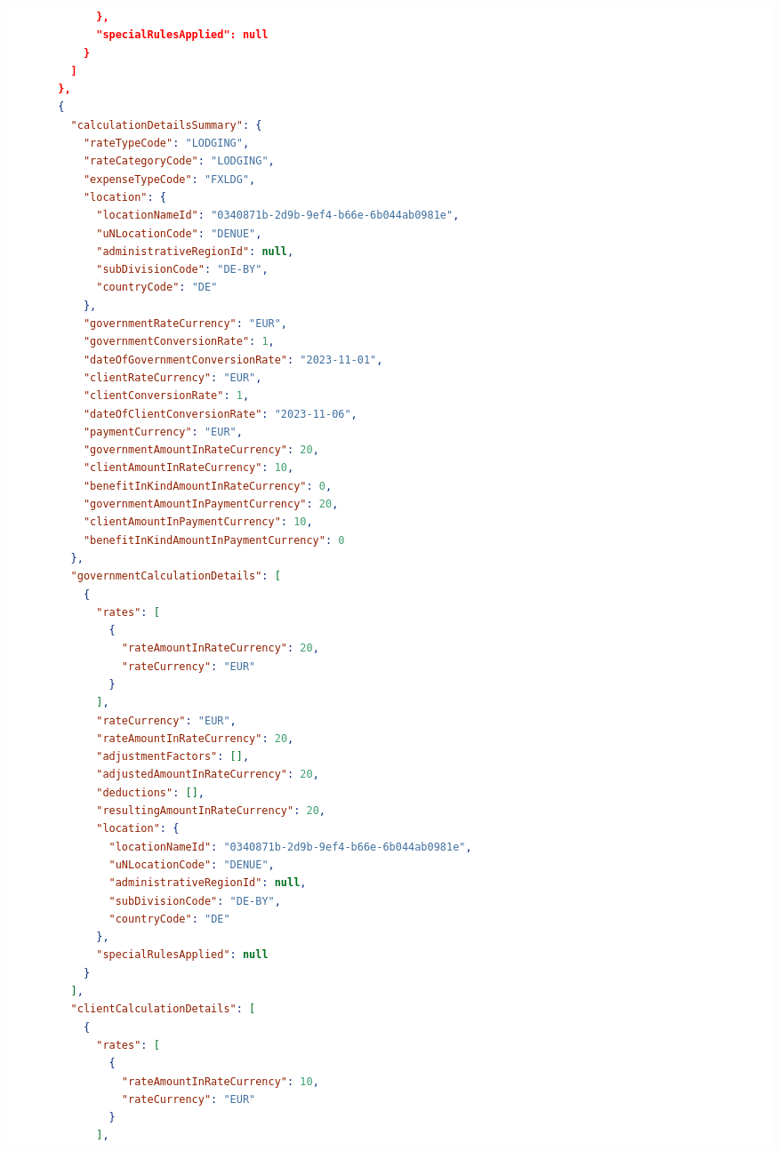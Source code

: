 ```json
              },
              "specialRulesApplied": null
            }
          ]
        },
        {
          "calculationDetailsSummary": {
            "rateTypeCode": "LODGING",
            "rateCategoryCode": "LODGING",
            "expenseTypeCode": "FXLDG",
            "location": {
              "locationNameId": "0340871b-2d9b-9ef4-b66e-6b044ab0981e",
              "uNLocationCode": "DENUE",
              "administrativeRegionId": null,
              "subDivisionCode": "DE-BY",
              "countryCode": "DE"
            },
            "governmentRateCurrency": "EUR",
            "governmentConversionRate": 1,
            "dateOfGovernmentConversionRate": "2023-11-01",
            "clientRateCurrency": "EUR",
            "clientConversionRate": 1,
            "dateOfClientConversionRate": "2023-11-06",
            "paymentCurrency": "EUR",
            "governmentAmountInRateCurrency": 20,
            "clientAmountInRateCurrency": 10,
            "benefitInKindAmountInRateCurrency": 0,
            "governmentAmountInPaymentCurrency": 20,
            "clientAmountInPaymentCurrency": 10,
            "benefitInKindAmountInPaymentCurrency": 0
          },
          "governmentCalculationDetails": [
            {
              "rates": [
                {
                  "rateAmountInRateCurrency": 20,
                  "rateCurrency": "EUR"
                }
              ],
              "rateCurrency": "EUR",
              "rateAmountInRateCurrency": 20,
              "adjustmentFactors": [],
              "adjustedAmountInRateCurrency": 20,
              "deductions": [],
              "resultingAmountInRateCurrency": 20,
              "location": {
                "locationNameId": "0340871b-2d9b-9ef4-b66e-6b044ab0981e",
                "uNLocationCode": "DENUE",
                "administrativeRegionId": null,
                "subDivisionCode": "DE-BY",
                "countryCode": "DE"
              },
              "specialRulesApplied": null
            }
          ],
          "clientCalculationDetails": [
            {
              "rates": [
                {
                  "rateAmountInRateCurrency": 10,
                  "rateCurrency": "EUR"
                }
              ],
```